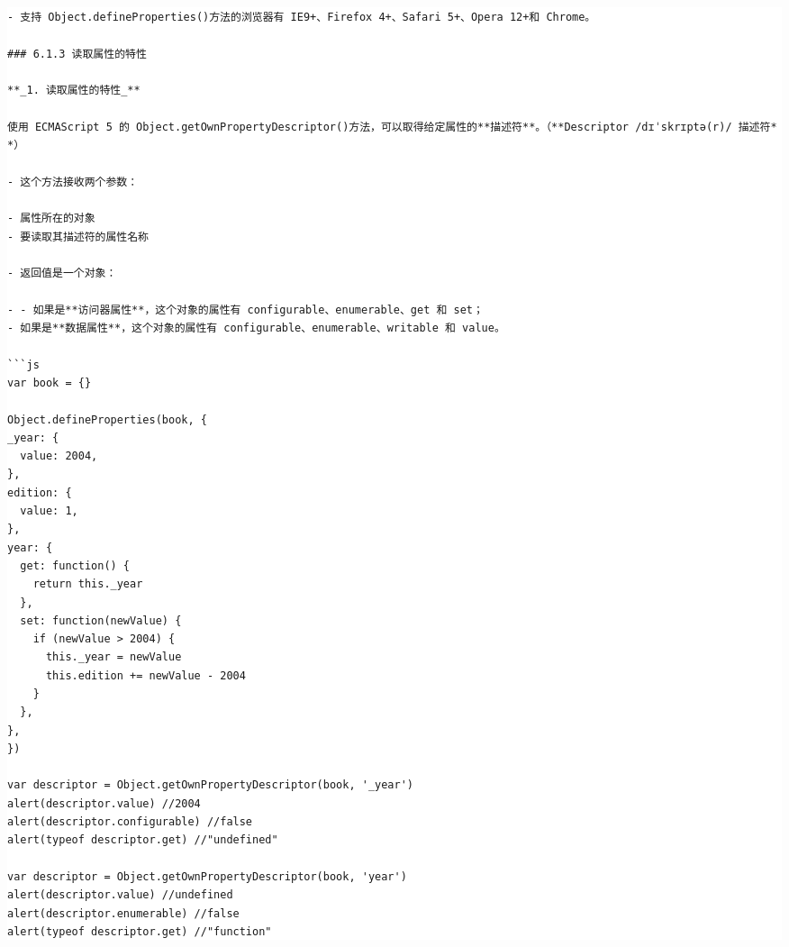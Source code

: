   ```
- 支持 Object.defineProperties()方法的浏览器有 IE9+、Firefox 4+、Safari 5+、Opera 12+和 Chrome。

### 6.1.3 读取属性的特性

**_1. 读取属性的特性_**

使用 ECMAScript 5 的 Object.getOwnPropertyDescriptor()方法，可以取得给定属性的**描述符**。（**Descriptor /dɪˈskrɪptə(r)/ 描述符**）

- 这个方法接收两个参数：

  - 属性所在的对象
  - 要读取其描述符的属性名称

- 返回值是一个对象：

- - 如果是**访问器属性**，这个对象的属性有 configurable、enumerable、get 和 set；
  - 如果是**数据属性**，这个对象的属性有 configurable、enumerable、writable 和 value。

```js
var book = {}

Object.defineProperties(book, {
  _year: {
    value: 2004,
  },
  edition: {
    value: 1,
  },
  year: {
    get: function() {
      return this._year
    },
    set: function(newValue) {
      if (newValue > 2004) {
        this._year = newValue
        this.edition += newValue - 2004
      }
    },
  },
})

var descriptor = Object.getOwnPropertyDescriptor(book, '_year')
alert(descriptor.value) //2004
alert(descriptor.configurable) //false
alert(typeof descriptor.get) //"undefined"

var descriptor = Object.getOwnPropertyDescriptor(book, 'year')
alert(descriptor.value) //undefined
alert(descriptor.enumerable) //false
alert(typeof descriptor.get) //"function"
```
